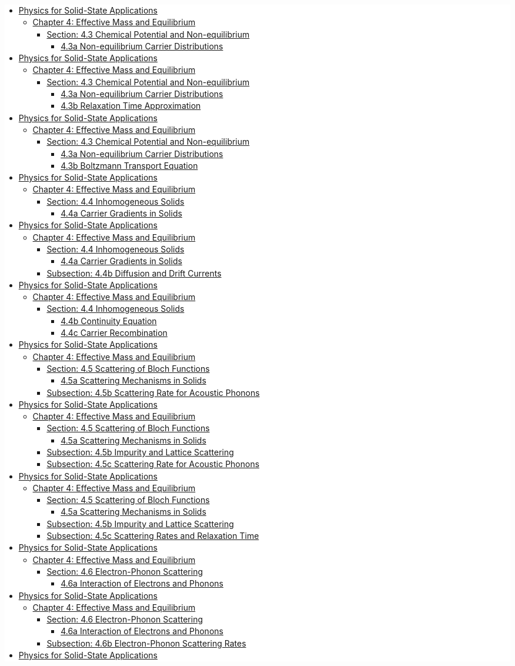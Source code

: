 - [Physics for Solid-State Applications](#Physics-for-Solid-State-Applications)
  - [Chapter 4: Effective Mass and Equilibrium](#Chapter-4:-Effective-Mass-and-Equilibrium)
    - [Section: 4.3 Chemical Potential and Non-equilibrium](#Section:-4.3-Chemical-Potential-and-Non-equilibrium)
      - [4.3a Non-equilibrium Carrier Distributions](#4.3a-Non-equilibrium-Carrier-Distributions)
- [Physics for Solid-State Applications](#Physics-for-Solid-State-Applications)
  - [Chapter 4: Effective Mass and Equilibrium](#Chapter-4:-Effective-Mass-and-Equilibrium)
    - [Section: 4.3 Chemical Potential and Non-equilibrium](#Section:-4.3-Chemical-Potential-and-Non-equilibrium)
      - [4.3a Non-equilibrium Carrier Distributions](#4.3a-Non-equilibrium-Carrier-Distributions)
      - [4.3b Relaxation Time Approximation](#4.3b-Relaxation-Time-Approximation)
- [Physics for Solid-State Applications](#Physics-for-Solid-State-Applications)
  - [Chapter 4: Effective Mass and Equilibrium](#Chapter-4:-Effective-Mass-and-Equilibrium)
    - [Section: 4.3 Chemical Potential and Non-equilibrium](#Section:-4.3-Chemical-Potential-and-Non-equilibrium)
      - [4.3a Non-equilibrium Carrier Distributions](#4.3a-Non-equilibrium-Carrier-Distributions)
      - [4.3b Boltzmann Transport Equation](#4.3b-Boltzmann-Transport-Equation)
- [Physics for Solid-State Applications](#Physics-for-Solid-State-Applications)
  - [Chapter 4: Effective Mass and Equilibrium](#Chapter-4:-Effective-Mass-and-Equilibrium)
    - [Section: 4.4 Inhomogeneous Solids](#Section:-4.4-Inhomogeneous-Solids)
      - [4.4a Carrier Gradients in Solids](#4.4a-Carrier-Gradients-in-Solids)
- [Physics for Solid-State Applications](#Physics-for-Solid-State-Applications)
  - [Chapter 4: Effective Mass and Equilibrium](#Chapter-4:-Effective-Mass-and-Equilibrium)
    - [Section: 4.4 Inhomogeneous Solids](#Section:-4.4-Inhomogeneous-Solids)
      - [4.4a Carrier Gradients in Solids](#4.4a-Carrier-Gradients-in-Solids)
    - [Subsection: 4.4b Diffusion and Drift Currents](#Subsection:-4.4b-Diffusion-and-Drift-Currents)
- [Physics for Solid-State Applications](#Physics-for-Solid-State-Applications)
  - [Chapter 4: Effective Mass and Equilibrium](#Chapter-4:-Effective-Mass-and-Equilibrium)
    - [Section: 4.4 Inhomogeneous Solids](#Section:-4.4-Inhomogeneous-Solids)
      - [4.4b Continuity Equation](#4.4b-Continuity-Equation)
      - [4.4c Carrier Recombination](#4.4c-Carrier-Recombination)
- [Physics for Solid-State Applications](#Physics-for-Solid-State-Applications)
  - [Chapter 4: Effective Mass and Equilibrium](#Chapter-4:-Effective-Mass-and-Equilibrium)
    - [Section: 4.5 Scattering of Bloch Functions](#Section:-4.5-Scattering-of-Bloch-Functions)
      - [4.5a Scattering Mechanisms in Solids](#4.5a-Scattering-Mechanisms-in-Solids)
    - [Subsection: 4.5b Scattering Rate for Acoustic Phonons](#Subsection:-4.5b-Scattering-Rate-for-Acoustic-Phonons)
- [Physics for Solid-State Applications](#Physics-for-Solid-State-Applications)
  - [Chapter 4: Effective Mass and Equilibrium](#Chapter-4:-Effective-Mass-and-Equilibrium)
    - [Section: 4.5 Scattering of Bloch Functions](#Section:-4.5-Scattering-of-Bloch-Functions)
      - [4.5a Scattering Mechanisms in Solids](#4.5a-Scattering-Mechanisms-in-Solids)
    - [Subsection: 4.5b Impurity and Lattice Scattering](#Subsection:-4.5b-Impurity-and-Lattice-Scattering)
    - [Subsection: 4.5c Scattering Rate for Acoustic Phonons](#Subsection:-4.5c-Scattering-Rate-for-Acoustic-Phonons)
- [Physics for Solid-State Applications](#Physics-for-Solid-State-Applications)
  - [Chapter 4: Effective Mass and Equilibrium](#Chapter-4:-Effective-Mass-and-Equilibrium)
    - [Section: 4.5 Scattering of Bloch Functions](#Section:-4.5-Scattering-of-Bloch-Functions)
      - [4.5a Scattering Mechanisms in Solids](#4.5a-Scattering-Mechanisms-in-Solids)
    - [Subsection: 4.5b Impurity and Lattice Scattering](#Subsection:-4.5b-Impurity-and-Lattice-Scattering)
    - [Subsection: 4.5c Scattering Rates and Relaxation Time](#Subsection:-4.5c-Scattering-Rates-and-Relaxation-Time)
- [Physics for Solid-State Applications](#Physics-for-Solid-State-Applications)
  - [Chapter 4: Effective Mass and Equilibrium](#Chapter-4:-Effective-Mass-and-Equilibrium)
    - [Section: 4.6 Electron-Phonon Scattering](#Section:-4.6-Electron-Phonon-Scattering)
      - [4.6a Interaction of Electrons and Phonons](#4.6a-Interaction-of-Electrons-and-Phonons)
- [Physics for Solid-State Applications](#Physics-for-Solid-State-Applications)
  - [Chapter 4: Effective Mass and Equilibrium](#Chapter-4:-Effective-Mass-and-Equilibrium)
    - [Section: 4.6 Electron-Phonon Scattering](#Section:-4.6-Electron-Phonon-Scattering)
      - [4.6a Interaction of Electrons and Phonons](#4.6a-Interaction-of-Electrons-and-Phonons)
    - [Subsection: 4.6b Electron-Phonon Scattering Rates](#Subsection:-4.6b-Electron-Phonon-Scattering-Rates)
- [Physics for Solid-State Applications](#Physics-for-Solid-State-Applications)